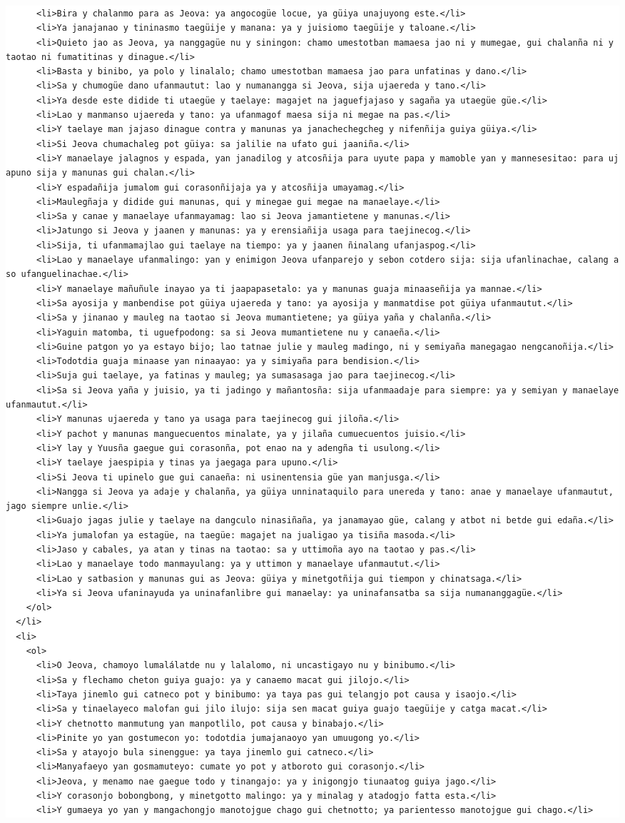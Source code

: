           <li>Bira y chalanmo para as Jeova: ya angocogüe locue, ya güiya unajuyong este.</li>
          <li>Ya janajanao y tininasmo taegüije y manana: ya y juisiomo taegüije y taloane.</li>
          <li>Quieto jao as Jeova, ya nanggagüe nu y siningon: chamo umestotban mamaesa jao ni y mumegae, gui chalanña ni y taotao ni fumatitinas y dinague.</li>
          <li>Basta y binibo, ya polo y linalalo; chamo umestotban mamaesa jao para unfatinas y dano.</li>
          <li>Sa y chumogüe dano ufanmautut: lao y numanangga si Jeova, sija ujaereda y tano.</li>
          <li>Ya desde este didide ti utaegüe y taelaye: magajet na jaguefjajaso y sagaña ya utaegüe güe.</li>
          <li>Lao y manmanso ujaereda y tano: ya ufanmagof maesa sija ni megae na pas.</li>
          <li>Y taelaye man jajaso dinague contra y manunas ya janachechegcheg y nifenñija guiya güiya.</li>
          <li>Si Jeova chumachaleg pot güiya: sa jalilie na ufato gui jaaniña.</li>
          <li>Y manaelaye jalagnos y espada, yan janadilog y atcosñija para uyute papa y mamoble yan y mannesesitao: para ujapuno sija y manunas gui chalan.</li>
          <li>Y espadañija jumalom gui corasonñijaja ya y atcosñija umayamag.</li>
          <li>Maulegñaja y didide gui manunas, qui y minegae gui megae na manaelaye.</li>
          <li>Sa y canae y manaelaye ufanmayamag: lao si Jeova jamantietene y manunas.</li>
          <li>Jatungo si Jeova y jaanen y manunas: ya y erensiañija usaga para taejinecog.</li>
          <li>Sija, ti ufanmamajlao gui taelaye na tiempo: ya y jaanen ñinalang ufanjaspog.</li>
          <li>Lao y manaelaye ufanmalingo: yan y enimigon Jeova ufanparejo y sebon cotdero sija: sija ufanlinachae, calang aso ufanguelinachae.</li>
          <li>Y manaelaye mañuñule inayao ya ti jaapapasetalo: ya y manunas guaja minaaseñija ya mannae.</li>
          <li>Sa ayosija y manbendise pot güiya ujaereda y tano: ya ayosija y manmatdise pot güiya ufanmautut.</li>
          <li>Sa y jinanao y mauleg na taotao si Jeova mumantietene; ya güiya yaña y chalanña.</li>
          <li>Yaguin matomba, ti uguefpodong: sa si Jeova mumantietene nu y canaeña.</li>
          <li>Guine patgon yo ya estayo bijo; lao tatnae julie y mauleg madingo, ni y semiyaña manegagao nengcanoñija.</li>
          <li>Todotdia guaja minaase yan ninaayao: ya y simiyaña para bendision.</li>
          <li>Suja gui taelaye, ya fatinas y mauleg; ya sumasasaga jao para taejinecog.</li>
          <li>Sa si Jeova yaña y juisio, ya ti jadingo y mañantosña: sija ufanmaadaje para siempre: ya y semiyan y manaelaye ufanmautut.</li>
          <li>Y manunas ujaereda y tano ya usaga para taejinecog gui jiloña.</li>
          <li>Y pachot y manunas manguecuentos minalate, ya y jilaña cumuecuentos juisio.</li>
          <li>Y lay y Yuusña gaegue gui corasonña, pot enao na y adengña ti usulong.</li>
          <li>Y taelaye jaespipia y tinas ya jaegaga para upuno.</li>
          <li>Si Jeova ti upinelo gue gui canaeña: ni usinentensia güe yan manjusga.</li>
          <li>Nangga si Jeova ya adaje y chalanña, ya güiya unninataquilo para unereda y tano: anae y manaelaye ufanmautut, jago siempre unlie.</li>
          <li>Guajo jagas julie y taelaye na dangculo ninasiñaña, ya janamayao güe, calang y atbot ni betde gui edaña.</li>
          <li>Ya jumalofan ya estagüe, na taegüe: magajet na jualigao ya tisiña masoda.</li>
          <li>Jaso y cabales, ya atan y tinas na taotao: sa y uttimoña ayo na taotao y pas.</li>
          <li>Lao y manaelaye todo manmayulang: ya y uttimon y manaelaye ufanmautut.</li>
          <li>Lao y satbasion y manunas gui as Jeova: güiya y minetgotñija gui tiempon y chinatsaga.</li>
          <li>Ya si Jeova ufaninayuda ya uninafanlibre gui manaelay: ya uninafansatba sa sija numananggagüe.</li>
        </ol>
      </li>
      <li>
        <ol>
          <li>O Jeova, chamoyo lumalálatde nu y lalalomo, ni uncastigayo nu y binibumo.</li>
          <li>Sa y flechamo cheton guiya guajo: ya y canaemo macat gui jilojo.</li>
          <li>Taya jinemlo gui catneco pot y binibumo: ya taya pas gui telangjo pot causa y isaojo.</li>
          <li>Sa y tinaelayeco malofan gui jilo ilujo: sija sen macat guiya guajo taegüije y catga macat.</li>
          <li>Y chetnotto manmutung yan manpotlilo, pot causa y binabajo.</li>
          <li>Pinite yo yan gostumecon yo: todotdia jumajanaoyo yan umuugong yo.</li>
          <li>Sa y atayojo bula sinenggue: ya taya jinemlo gui catneco.</li>
          <li>Manyafaeyo yan gosmamuteyo: cumate yo pot y atboroto gui corasonjo.</li>
          <li>Jeova, y menamo nae gaegue todo y tinangajo: ya y inigongjo tiunaatog guiya jago.</li>
          <li>Y corasonjo bobongbong, y minetgotto malingo: ya y minalag y atadogjo fatta esta.</li>
          <li>Y gumaeya yo yan y mangachongjo manotojgue chago gui chetnotto; ya parientesso manotojgue gui chago.</li>